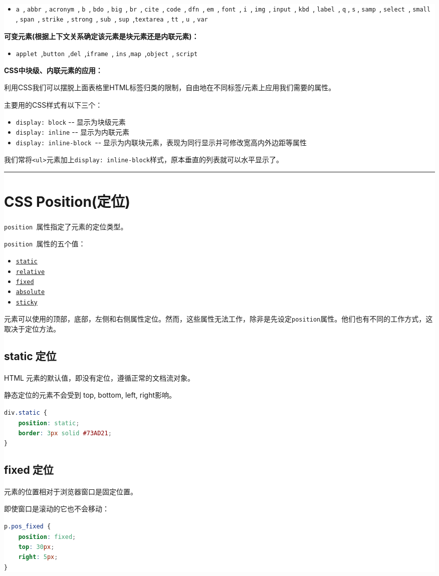 - `a `, `abbr `, `acronym `, `b `, `bdo `, `big `, `br `, `cite `, `code `, `dfn `, `em `, `font `, `i `, `img `, `input `, `kbd `, `label `, `q` , `s` , `samp `, `select `, `small `, `span `, `strike `, `strong `, `sub `, `sup `,`textarea `, `tt `, `u `, `var`

**可变元素(根据上下文关系确定该元素是块元素还是内联元素)：**

- `applet `,`button `,`del `,`iframe `, `ins` ,`map `,`object `, `script`

**CSS中块级、内联元素的应用：**

利用CSS我们可以摆脱上面表格里HTML标签归类的限制，自由地在不同标签/元素上应用我们需要的属性。

主要用的CSS样式有以下三个：

- `display: block` -- 显示为块级元素
- `display: inline` -- 显示为内联元素
- `display: inline-block `-- 显示为内联块元素，表现为同行显示并可修改宽高内外边距等属性

我们常将`<ul>`元素加上`display: inline-block`样式，原本垂直的列表就可以水平显示了。

---

# CSS Position(定位)

`position `属性指定了元素的定位类型。

`position `属性的五个值：

- [`static`](https://www.runoob.com/css/css-positioning.html#position-static)
- [`relative`](https://www.runoob.com/css/css-positioning.html#position-relative)
- [`fixed`](https://www.runoob.com/css/css-positioning.html#position-fixed)
- [`absolute`](https://www.runoob.com/css/css-positioning.html#position-absolute)
- [`sticky`](https://www.runoob.com/css/css-positioning.html#position-sticky)

元素可以使用的顶部，底部，左侧和右侧属性定位。然而，这些属性无法工作，除非是先设定`position`属性。他们也有不同的工作方式，这取决于定位方法。

## static 定位

HTML 元素的默认值，即没有定位，遵循正常的文档流对象。

静态定位的元素不会受到 top, bottom, left, right影响。

```css
div.static {
    position: static;
    border: 3px solid #73AD21;
}
```

## fixed 定位

元素的位置相对于浏览器窗口是固定位置。

即使窗口是滚动的它也不会移动：

```css
p.pos_fixed {
    position: fixed;
    top: 30px;
    right: 5px;
}
```
